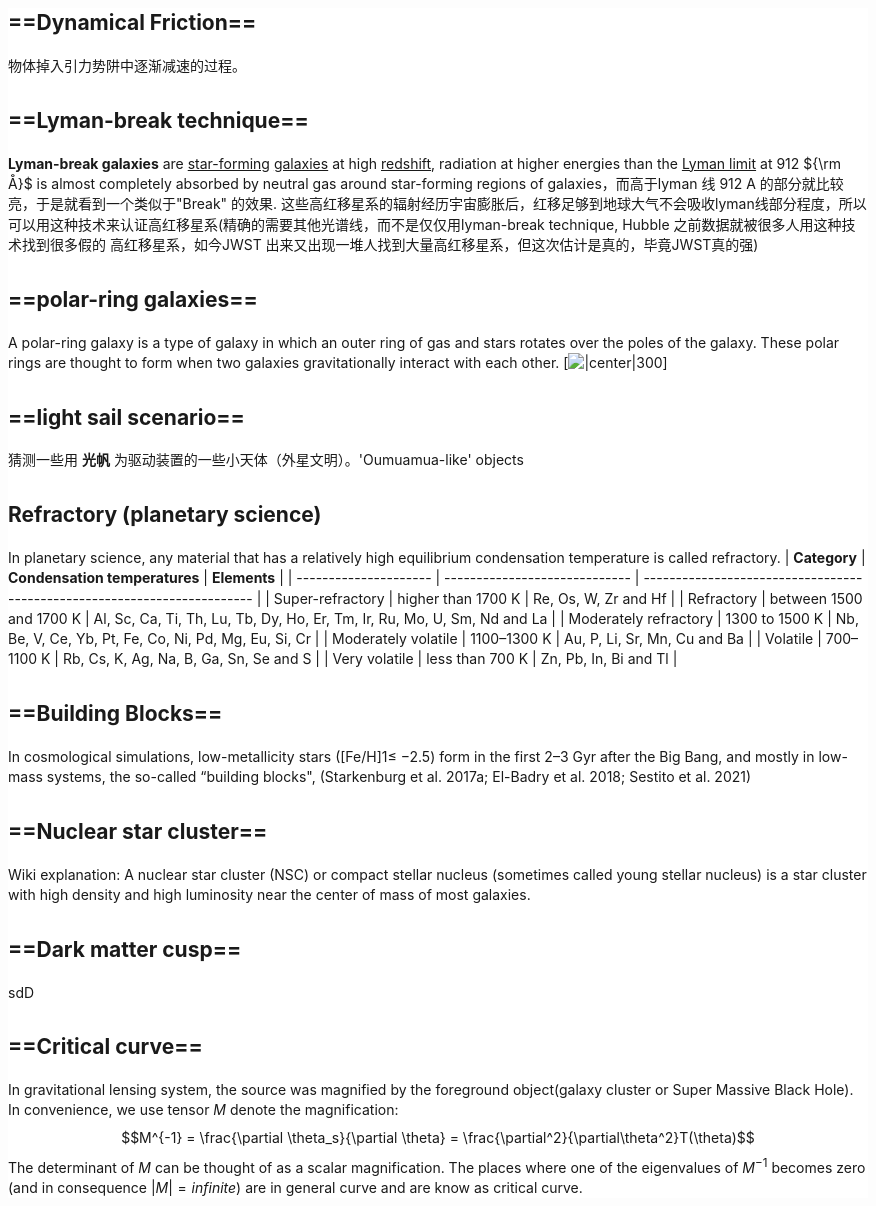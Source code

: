 ## ==Dynamical Friction==
物体掉入引力势阱中逐渐减速的过程。
## ==Lyman-break technique==
**Lyman-break galaxies** are [star-forming](https://en.wikipedia.org/wiki/Star_formation "Star formation") [galaxies](https://en.wikipedia.org/wiki/Galaxy "Galaxy") at high [redshift](https://en.wikipedia.org/wiki/Redshift "Redshift"), radiation at higher energies than the [Lyman limit](https://en.wikipedia.org/wiki/Lyman_limit "Lyman limit") at 912 ${\rm Å}$ is almost completely absorbed by neutral gas around star-forming regions of galaxies，而高于lyman 线 912 A 的部分就比较亮，于是就看到一个类似于"Break" 的效果. 这些高红移星系的辐射经历宇宙膨胀后，红移足够到地球大气不会吸收lyman线部分程度，所以可以用这种技术来认证高红移星系(精确的需要其他光谱线，而不是仅仅用lyman-break technique, Hubble 之前数据就被很多人用这种技术找到很多假的 高红移星系，如今JWST 出来又出现一堆人找到大量高红移星系，但这次估计是真的，毕竟JWST真的强)
## ==polar-ring galaxies==
A polar-ring galaxy is a type of galaxy in which an outer ring of gas and stars rotates over the poles of the galaxy. These polar rings are thought to form when two galaxies gravitationally interact with each other.
[![|center|300](https://upload.wikimedia.org/wikipedia/commons/thumb/9/9d/NGC_660_Polar_Galaxy_Gemini_Observatory.jpg/1920px-NGC_660_Polar_Galaxy_Gemini_Observatory.jpg)]
## ==light sail scenario==
猜测一些用 **光帆** 为驱动装置的一些小天体（外星文明）。'Oumuamua-like' objects
## Refractory (planetary science)
In planetary science, any material that has a relatively high equilibrium condensation temperature is called refractory.
| **Category**          | **Condensation temperatures** | **Elements**                                                             |
| --------------------- | ----------------------------- | ------------------------------------------------------------------------ |
| Super-refractory      | higher than 1700 K            | Re, Os, W, Zr and Hf                                                     |
| Refractory            | between 1500 and 1700 K       | Al, Sc, Ca, Ti, Th, Lu, Tb, Dy, Ho, Er, Tm, Ir, Ru, Mo, U, Sm, Nd and La |
| Moderately refractory | 1300 to 1500 K                | Nb, Be, V, Ce, Yb, Pt, Fe, Co, Ni, Pd, Mg, Eu, Si, Cr                    |
| Moderately volatile   | 1100–1300 K                   | Au, P, Li, Sr, Mn, Cu and Ba                                             |
| Volatile              | 700–1100 K                    | Rb, Cs, K, Ag, Na, B, Ga, Sn, Se and S                                   |
| Very volatile         | less than 700 K               | Zn, Pb, In, Bi and Tl        |                                            

## ==Building Blocks==
In cosmological simulations, low-metallicity stars ([Fe/H]1≤ −2.5) form in the first 2–3 Gyr after the Big Bang, and mostly in low-mass systems, the so-called “building blocks", (Starkenburg et al. 2017a; El-Badry et al. 2018; Sestito et al. 2021)
## ==Nuclear star cluster==
Wiki explanation: A nuclear star cluster (NSC) or compact stellar nucleus (sometimes called young stellar nucleus) is a star cluster with high density and high luminosity near the center of mass of most galaxies.
## ==Dark matter cusp==
sdD
## ==Critical curve==
In gravitational lensing system, the source was magnified by the foreground object(galaxy cluster or Super Massive Black Hole). In convenience, we use tensor $M$ denote the magnification:$$M^{-1} = \frac{\partial \theta_s}{\partial \theta} = \frac{\partial^2}{\partial\theta^2}T(\theta)$$
The determinant of $M$ can be thought of as a scalar magnification. The places where one of the eigenvalues of $M^{-1}$ becomes zero (and in consequence $|M| = infinite$) are in general curve and are know as critical curve.
